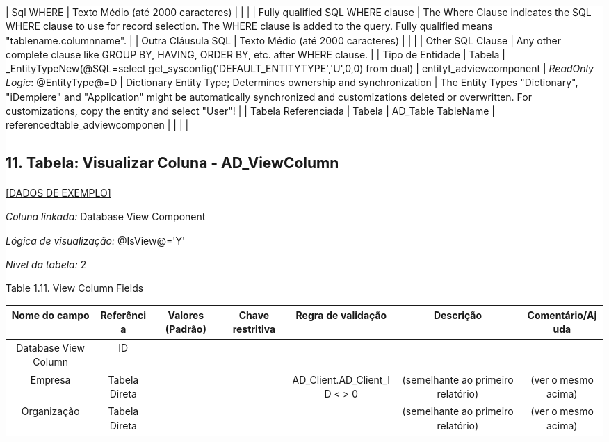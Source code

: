 |              Sql WHERE               | Texto Médio (até 2000 caracteres) |                                                                                                                    |                                 |                                                                |                 Fully qualified SQL WHERE clause                 |                 The Where Clause indicates the SQL WHERE clause to use for record selection. The WHERE clause is added to the query. Fully qualified means "tablename.columnname".                  |
|          Outra Cláusula SQL          | Texto Médio (até 2000 caracteres) |                                                                                                                    |                                 |                                                                |                         Other SQL Clause                         |                                                         Any other complete clause like GROUP BY, HAVING, ORDER BY, etc. after WHERE clause.                                                         |
|           Tipo de Entidade           |              Tabela               |                \_EntityTypeNew(@SQL=select get\_sysconfig('DEFAULT\_ENTITYTYPE','U',0,0) from dual)                |    entityt\_adviewcomponent     | <span class="emphasis">*ReadOnly Logic*</span>: @EntityType@=D | Dictionary Entity Type; Determines ownership and synchronization | The Entity Types "Dictionary", "iDempiere" and "Application" might be automatically synchronized and customizations deleted or overwritten. For customizations, copy the entity and select "User"\! |
|         Tabela Referenciada          |              Tabela               |                                                AD\_Table TableName                                                 | referencedtable\_adviewcomponen |                                                                |                                                                  |                                                                                                                                                                                                     |

</div>

</div>

  

<div id="d238034e2705" class="section section">

<div class="titlepage">

<div>

<div>

## 11. Tabela: Visualizar Coluna - AD\_ViewColumn

</div>

</div>

</div>

[\[DADOS DE EXEMPLO\]](data/AD_ViewColumn_data)

<span class="emphasis">*Coluna linkada:* </span> Database View Component

<span class="emphasis">*Lógica de visualização:*</span> @IsView@='Y'

<span class="emphasis">*Nível da tabela:* </span>2

</div>

<div id="d238034e2722" class="table">

<div class="table-title">

Table 1.11. View Column
Fields

</div>

<div class="table-contents">

|            Nome do campo             |            Referência             |                                                        Valores (Padrão)                                                         |       Chave restritiva        |                       Regra de validação                       |                            Descrição                             |                                                                                                                 Comentário/Ajuda                                                                                                                 |
| :----------------------------------: | :-------------------------------: | :-----------------------------------------------------------------------------------------------------------------------------: | :---------------------------: | :------------------------------------------------------------: | :--------------------------------------------------------------: | :----------------------------------------------------------------------------------------------------------------------------------------------------------------------------------------------------------------------------------------------: |
|         Database View Column         |                ID                 |                                                                                                                                 |                               |                                                                |                                                                  |                                                                                                                                                                                                                                                  |
|               Empresa                |           Tabela Direta           |                                                                                                                                 |                               |               AD\_Client.AD\_Client\_ID \< \> 0                |                (semelhante ao primeiro relatório)                |                                                                                                               (ver o mesmo acima)                                                                                                                |
|             Organização              |           Tabela Direta           |                                                                                                                                 |                               |                                                                |                (semelhante ao primeiro relatório)                |                                                                                                               (ver o mesmo acima)                                                                                                                |